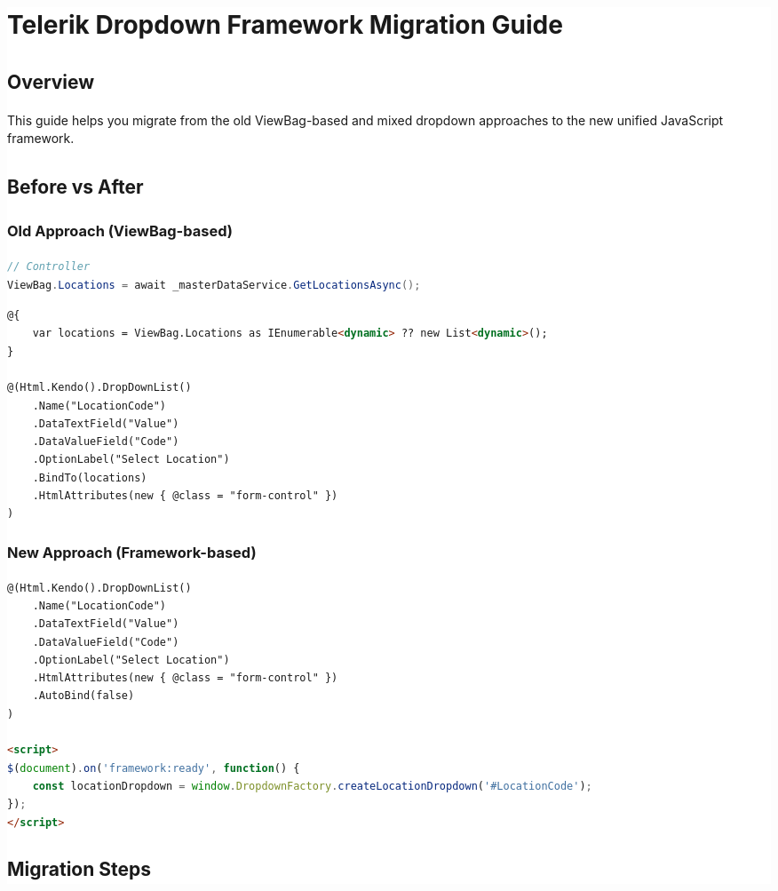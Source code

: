 # Telerik Dropdown Framework Migration Guide

## Overview
This guide helps you migrate from the old ViewBag-based and mixed dropdown approaches to the new unified JavaScript framework.

## Before vs After

### Old Approach (ViewBag-based)
```csharp
// Controller
ViewBag.Locations = await _masterDataService.GetLocationsAsync();
```

```html
@{
    var locations = ViewBag.Locations as IEnumerable<dynamic> ?? new List<dynamic>();
}

@(Html.Kendo().DropDownList()
    .Name("LocationCode")
    .DataTextField("Value")
    .DataValueField("Code")
    .OptionLabel("Select Location")
    .BindTo(locations)
    .HtmlAttributes(new { @class = "form-control" })
)
```

### New Approach (Framework-based)
```html
@(Html.Kendo().DropDownList()
    .Name("LocationCode")
    .DataTextField("Value")
    .DataValueField("Code")
    .OptionLabel("Select Location")
    .HtmlAttributes(new { @class = "form-control" })
    .AutoBind(false)
)

<script>
$(document).on('framework:ready', function() {
    const locationDropdown = window.DropdownFactory.createLocationDropdown('#LocationCode');
});
</script>
```

## Migration Steps
